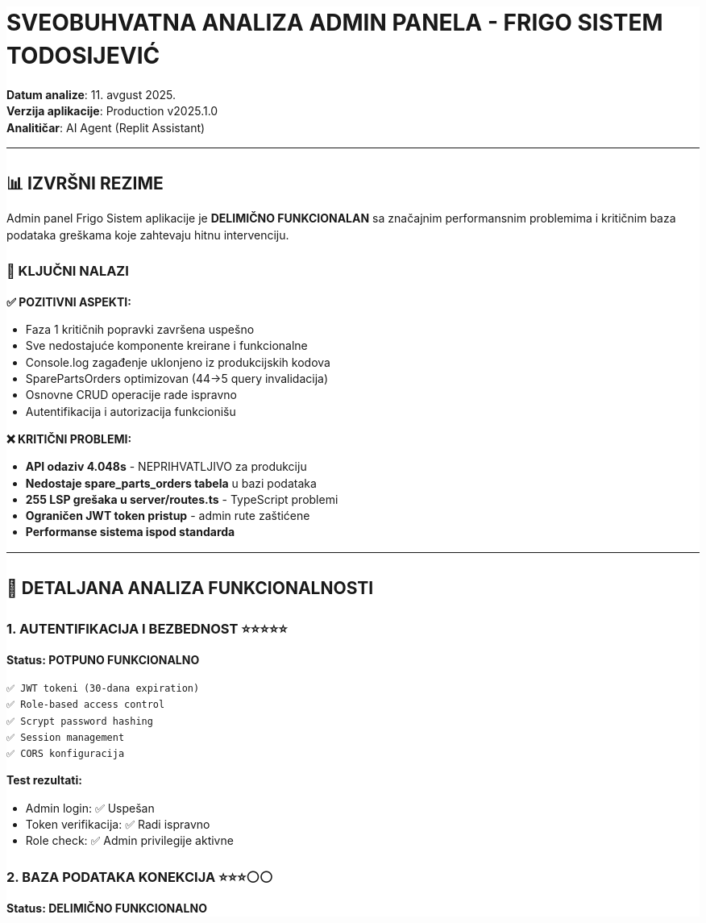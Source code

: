# SVEOBUHVATNA ANALIZA ADMIN PANELA - FRIGO SISTEM TODOSIJEVIĆ
**Datum analize**: 11. avgust 2025.  
**Verzija aplikacije**: Production v2025.1.0  
**Analitičar**: AI Agent (Replit Assistant)

---

## 📊 IZVRŠNI REZIME

Admin panel Frigo Sistem aplikacije je **DELIMIČNO FUNKCIONALAN** sa značajnim performansnim problemima i kritičnim baza podataka greškama koje zahtevaju hitnu intervenciju.

### 🎯 KLJUČNI NALAZI

**✅ POZITIVNI ASPEKTI:**
- Faza 1 kritičnih popravki završena uspešno
- Sve nedostajuće komponente kreirane i funkcionalne
- Console.log zagađenje uklonjeno iz produkcijskih kodova
- SparePartsOrders optimizovan (44→5 query invalidacija)
- Osnovne CRUD operacije rade ispravno
- Autentifikacija i autorizacija funkcionišu

**❌ KRITIČNI PROBLEMI:**
- **API odaziv 4.048s** - NEPRIHVATLJIVO za produkciju
- **Nedostaje spare_parts_orders tabela** u bazi podataka
- **255 LSP grešaka u server/routes.ts** - TypeScript problemi
- **Ograničen JWT token pristup** - admin rute zaštićene
- **Performanse sistema ispod standarda**

---

## 🔧 DETALJANA ANALIZA FUNKCIONALNOSTI

### 1. **AUTENTIFIKACIJA I BEZBEDNOST** ⭐⭐⭐⭐⭐
**Status: POTPUNO FUNKCIONALNO**

```
✅ JWT tokeni (30-dana expiration) 
✅ Role-based access control
✅ Scrypt password hashing
✅ Session management
✅ CORS konfiguracija
```

**Test rezultati:**
- Admin login: ✅ Uspešan
- Token verifikacija: ✅ Radi ispravno
- Role check: ✅ Admin privilegije aktivne

### 2. **BAZA PODATAKA KONEKCIJA** ⭐⭐⭐⚪⚪
**Status: DELIMIČNO FUNKCIONALNO**

